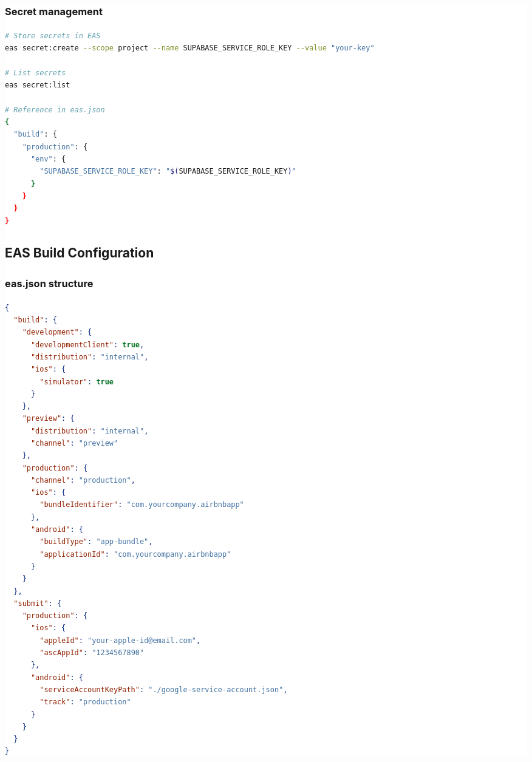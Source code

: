 ### Secret management

```bash
# Store secrets in EAS
eas secret:create --scope project --name SUPABASE_SERVICE_ROLE_KEY --value "your-key"

# List secrets
eas secret:list

# Reference in eas.json
{
  "build": {
    "production": {
      "env": {
        "SUPABASE_SERVICE_ROLE_KEY": "$(SUPABASE_SERVICE_ROLE_KEY)"
      }
    }
  }
}
```

## EAS Build Configuration

### eas.json structure

```json
{
  "build": {
    "development": {
      "developmentClient": true,
      "distribution": "internal",
      "ios": {
        "simulator": true
      }
    },
    "preview": {
      "distribution": "internal",
      "channel": "preview"
    },
    "production": {
      "channel": "production",
      "ios": {
        "bundleIdentifier": "com.yourcompany.airbnbapp"
      },
      "android": {
        "buildType": "app-bundle",
        "applicationId": "com.yourcompany.airbnbapp"
      }
    }
  },
  "submit": {
    "production": {
      "ios": {
        "appleId": "your-apple-id@email.com",
        "ascAppId": "1234567890"
      },
      "android": {
        "serviceAccountKeyPath": "./google-service-account.json",
        "track": "production"
      }
    }
  }
}
```